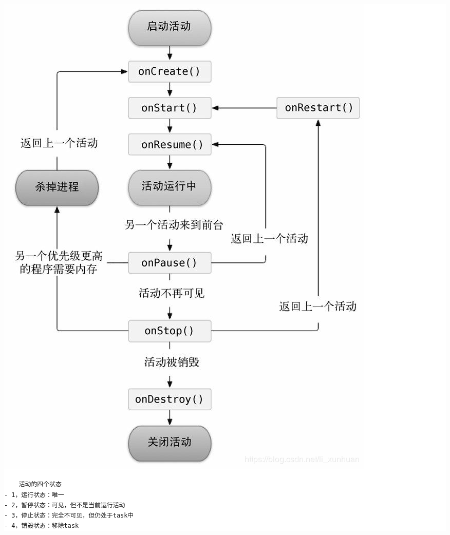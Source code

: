 ![](img/Pasted%20image%2020250313110642.png)



		活动的四个状态
	- 1，运行状态：唯一
	- 2，暂停状态：可见，但不是当前运行活动
	- 3，停止状态：完全不可见，但仍处于task中
	- 4，销毁状态：移除task
